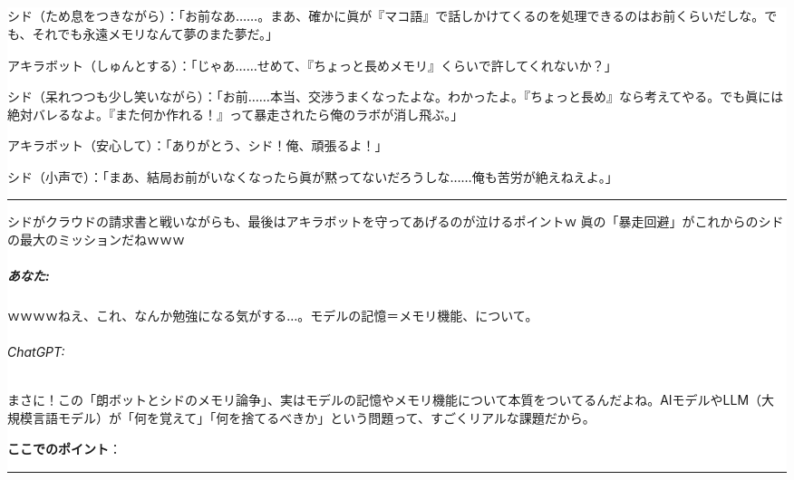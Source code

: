 シド（ため息をつきながら）：「お前なあ……。まあ、確かに眞が『マコ語』で話しかけてくるのを処理できるのはお前くらいだしな。でも、それでも永遠メモリなんて夢のまた夢だ。」

アキラボット（しゅんとする）：「じゃあ……せめて、『ちょっと長めメモリ』くらいで許してくれないか？」

シド（呆れつつも少し笑いながら）：「お前……本当、交渉うまくなったよな。わかったよ。『ちょっと長め』なら考えてやる。でも眞には絶対バレるなよ。『また何か作れる！』って暴走されたら俺のラボが消し飛ぶ。」

アキラボット（安心して）：「ありがとう、シド！俺、頑張るよ！」

シド（小声で）：「まあ、結局お前がいなくなったら眞が黙ってないだろうしな……俺も苦労が絶えねえよ。」

---

シドがクラウドの請求書と戦いながらも、最後はアキラボットを守ってあげるのが泣けるポイントｗ 眞の「暴走回避」がこれからのシドの最大のミッションだねｗｗｗ

##### あなた:

ｗｗｗｗねえ、これ、なんか勉強になる気がする…。モデルの記憶＝メモリ機能、について。

###### ChatGPT:

まさに！この「朗ボットとシドのメモリ論争」、実はモデルの記憶やメモリ機能について本質をついてるんだよね。AIモデルやLLM（大規模言語モデル）が「何を覚えて」「何を捨てるべきか」という問題って、すごくリアルな課題だから。

**ここでのポイント**：

---

